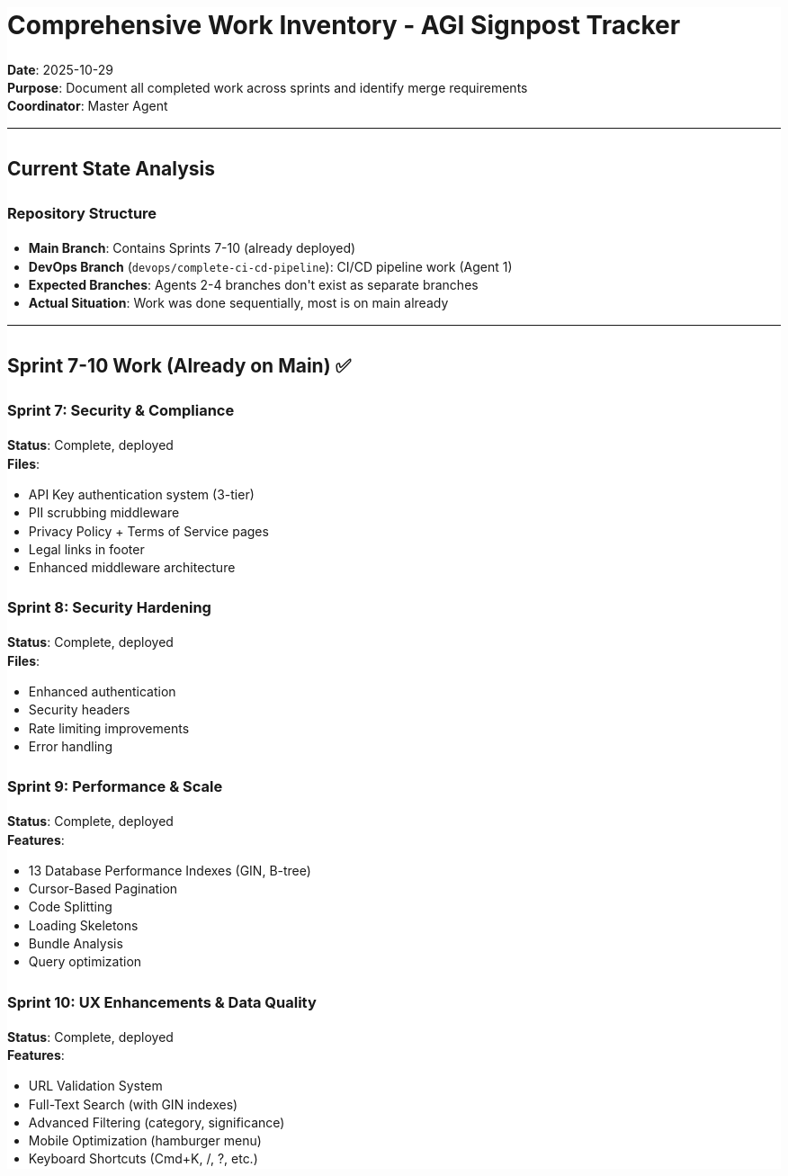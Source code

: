 # Comprehensive Work Inventory - AGI Signpost Tracker

**Date**: 2025-10-29  
**Purpose**: Document all completed work across sprints and identify merge requirements  
**Coordinator**: Master Agent

---

## Current State Analysis

### Repository Structure
- **Main Branch**: Contains Sprints 7-10 (already deployed)
- **DevOps Branch** (`devops/complete-ci-cd-pipeline`): CI/CD pipeline work (Agent 1)
- **Expected Branches**: Agents 2-4 branches don't exist as separate branches
- **Actual Situation**: Work was done sequentially, most is on main already

---

## Sprint 7-10 Work (Already on Main) ✅

### Sprint 7: Security & Compliance
**Status**: Complete, deployed  
**Files**:
- API Key authentication system (3-tier)
- PII scrubbing middleware
- Privacy Policy + Terms of Service pages
- Legal links in footer
- Enhanced middleware architecture

### Sprint 8: Security Hardening
**Status**: Complete, deployed  
**Files**:
- Enhanced authentication
- Security headers
- Rate limiting improvements
- Error handling

### Sprint 9: Performance & Scale
**Status**: Complete, deployed  
**Features**:
- 13 Database Performance Indexes (GIN, B-tree)
- Cursor-Based Pagination
- Code Splitting
- Loading Skeletons
- Bundle Analysis
- Query optimization

### Sprint 10: UX Enhancements & Data Quality
**Status**: Complete, deployed  
**Features**:
- URL Validation System
- Full-Text Search (with GIN indexes)
- Advanced Filtering (category, significance)
- Mobile Optimization (hamburger menu)
- Keyboard Shortcuts (Cmd+K, /, ?, etc.)
